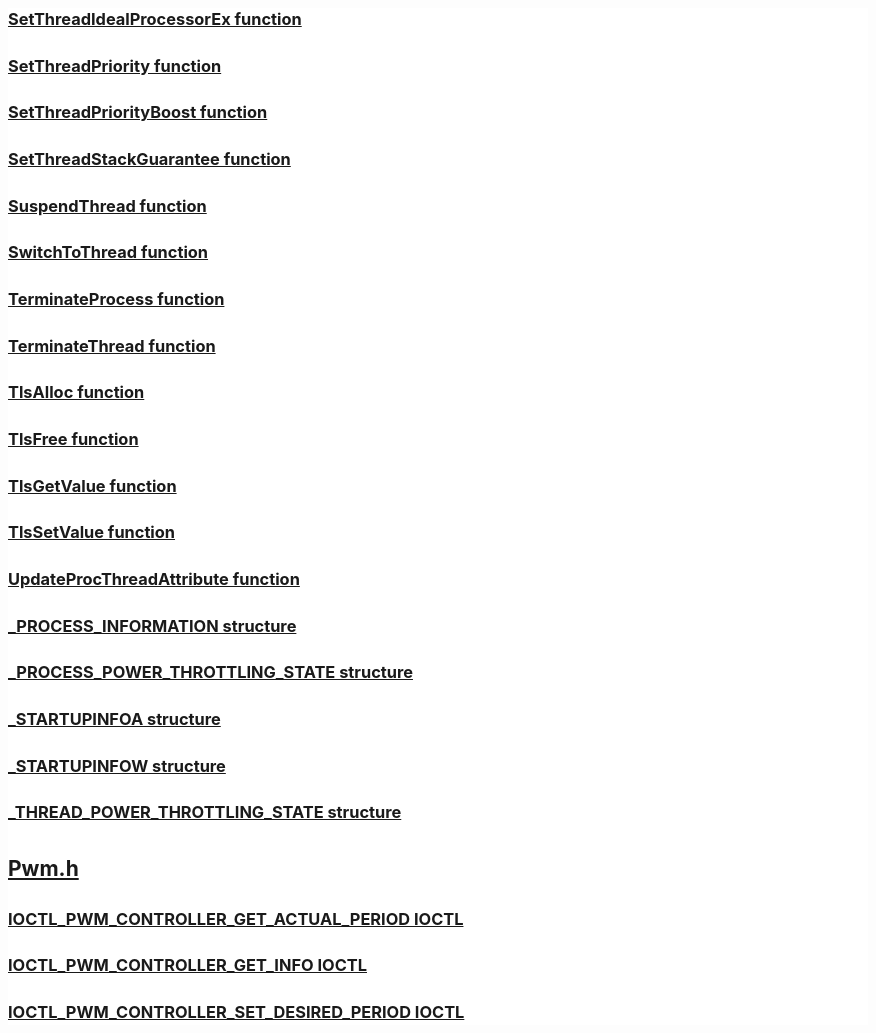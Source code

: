 ### [SetThreadIdealProcessorEx function](../processthreadsapi/nf-processthreadsapi-setthreadidealprocessorex.md)
### [SetThreadPriority function](../processthreadsapi/nf-processthreadsapi-setthreadpriority.md)
### [SetThreadPriorityBoost function](../processthreadsapi/nf-processthreadsapi-setthreadpriorityboost.md)
### [SetThreadStackGuarantee function](../processthreadsapi/nf-processthreadsapi-setthreadstackguarantee.md)
### [SuspendThread function](../processthreadsapi/nf-processthreadsapi-suspendthread.md)
### [SwitchToThread function](../processthreadsapi/nf-processthreadsapi-switchtothread.md)
### [TerminateProcess function](../processthreadsapi/nf-processthreadsapi-terminateprocess.md)
### [TerminateThread function](../processthreadsapi/nf-processthreadsapi-terminatethread.md)
### [TlsAlloc function](../processthreadsapi/nf-processthreadsapi-tlsalloc.md)
### [TlsFree function](../processthreadsapi/nf-processthreadsapi-tlsfree.md)
### [TlsGetValue function](../processthreadsapi/nf-processthreadsapi-tlsgetvalue.md)
### [TlsSetValue function](../processthreadsapi/nf-processthreadsapi-tlssetvalue.md)
### [UpdateProcThreadAttribute function](../processthreadsapi/nf-processthreadsapi-updateprocthreadattribute.md)
### [_PROCESS_INFORMATION structure](../processthreadsapi/ns-processthreadsapi-_process_information.md)
### [_PROCESS_POWER_THROTTLING_STATE structure](../processthreadsapi/ns-processthreadsapi-_process_power_throttling_state.md)
### [_STARTUPINFOA structure](../processthreadsapi/ns-processthreadsapi-_startupinfoa.md)
### [_STARTUPINFOW structure](../processthreadsapi/ns-processthreadsapi-_startupinfow.md)
### [_THREAD_POWER_THROTTLING_STATE structure](../processthreadsapi/ns-processthreadsapi-_thread_power_throttling_state.md)
## [Pwm.h](../pwm/index.md)
### [IOCTL_PWM_CONTROLLER_GET_ACTUAL_PERIOD IOCTL](../pwm/ni-pwm-ioctl_pwm_controller_get_actual_period.md)
### [IOCTL_PWM_CONTROLLER_GET_INFO IOCTL](../pwm/ni-pwm-ioctl_pwm_controller_get_info.md)
### [IOCTL_PWM_CONTROLLER_SET_DESIRED_PERIOD IOCTL](../pwm/ni-pwm-ioctl_pwm_controller_set_desired_period.md)